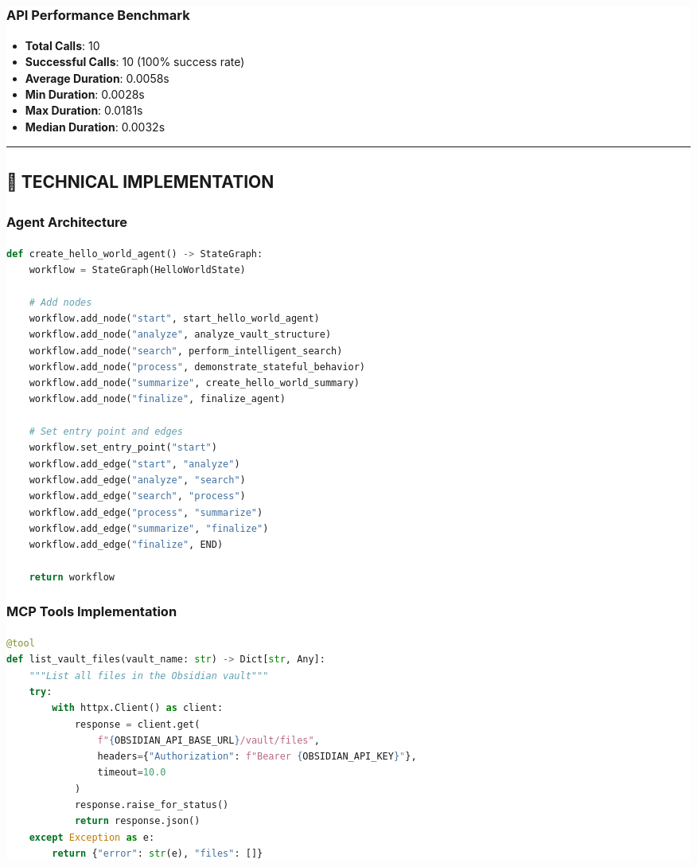 ### API Performance Benchmark
- **Total Calls**: 10
- **Successful Calls**: 10 (100% success rate)
- **Average Duration**: 0.0058s
- **Min Duration**: 0.0028s
- **Max Duration**: 0.0181s
- **Median Duration**: 0.0032s

---

## 🔧 TECHNICAL IMPLEMENTATION

### Agent Architecture
```python
def create_hello_world_agent() -> StateGraph:
    workflow = StateGraph(HelloWorldState)
    
    # Add nodes
    workflow.add_node("start", start_hello_world_agent)
    workflow.add_node("analyze", analyze_vault_structure)
    workflow.add_node("search", perform_intelligent_search)
    workflow.add_node("process", demonstrate_stateful_behavior)
    workflow.add_node("summarize", create_hello_world_summary)
    workflow.add_node("finalize", finalize_agent)
    
    # Set entry point and edges
    workflow.set_entry_point("start")
    workflow.add_edge("start", "analyze")
    workflow.add_edge("analyze", "search")
    workflow.add_edge("search", "process")
    workflow.add_edge("process", "summarize")
    workflow.add_edge("summarize", "finalize")
    workflow.add_edge("finalize", END)
    
    return workflow
```

### MCP Tools Implementation
```python
@tool
def list_vault_files(vault_name: str) -> Dict[str, Any]:
    """List all files in the Obsidian vault"""
    try:
        with httpx.Client() as client:
            response = client.get(
                f"{OBSIDIAN_API_BASE_URL}/vault/files",
                headers={"Authorization": f"Bearer {OBSIDIAN_API_KEY}"},
                timeout=10.0
            )
            response.raise_for_status()
            return response.json()
    except Exception as e:
        return {"error": str(e), "files": []}
```
